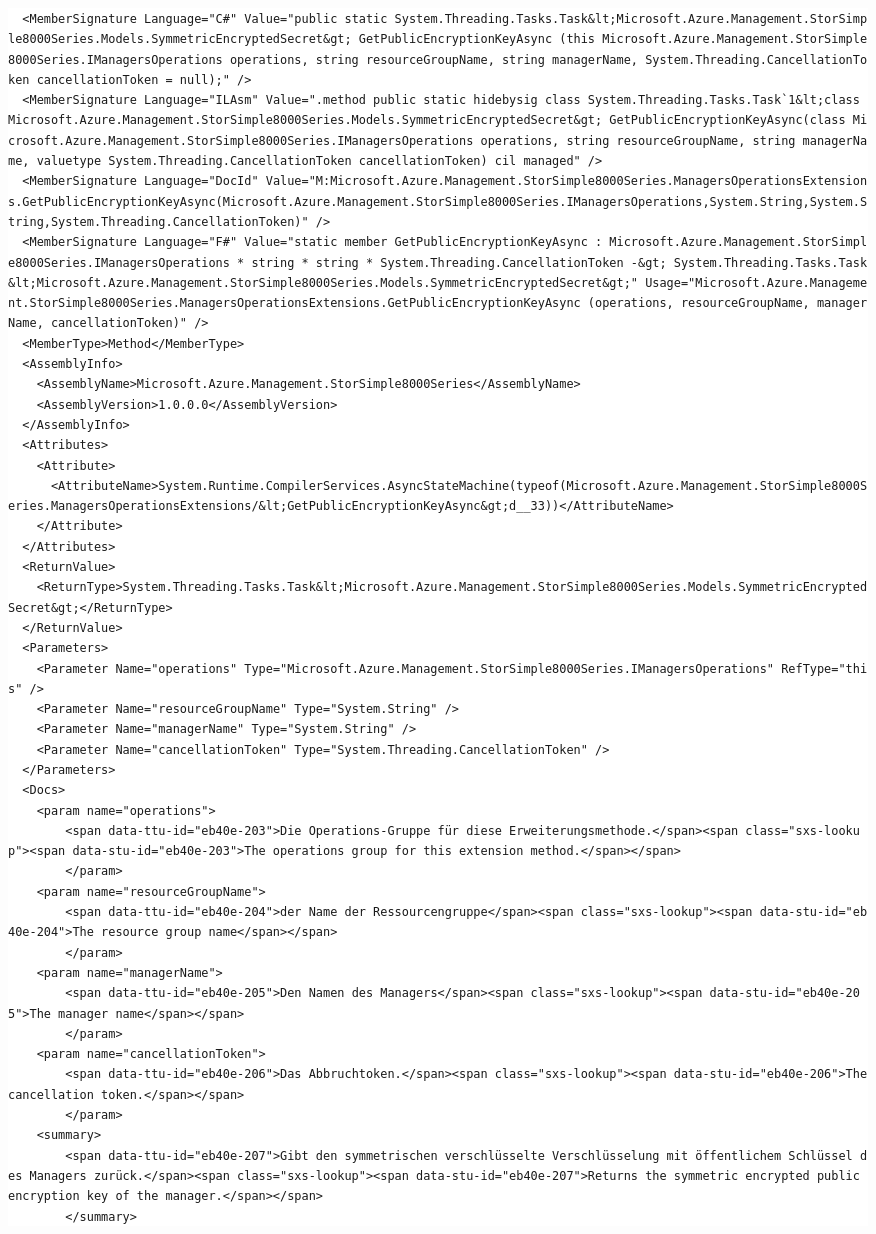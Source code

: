       <MemberSignature Language="C#" Value="public static System.Threading.Tasks.Task&lt;Microsoft.Azure.Management.StorSimple8000Series.Models.SymmetricEncryptedSecret&gt; GetPublicEncryptionKeyAsync (this Microsoft.Azure.Management.StorSimple8000Series.IManagersOperations operations, string resourceGroupName, string managerName, System.Threading.CancellationToken cancellationToken = null);" />
      <MemberSignature Language="ILAsm" Value=".method public static hidebysig class System.Threading.Tasks.Task`1&lt;class Microsoft.Azure.Management.StorSimple8000Series.Models.SymmetricEncryptedSecret&gt; GetPublicEncryptionKeyAsync(class Microsoft.Azure.Management.StorSimple8000Series.IManagersOperations operations, string resourceGroupName, string managerName, valuetype System.Threading.CancellationToken cancellationToken) cil managed" />
      <MemberSignature Language="DocId" Value="M:Microsoft.Azure.Management.StorSimple8000Series.ManagersOperationsExtensions.GetPublicEncryptionKeyAsync(Microsoft.Azure.Management.StorSimple8000Series.IManagersOperations,System.String,System.String,System.Threading.CancellationToken)" />
      <MemberSignature Language="F#" Value="static member GetPublicEncryptionKeyAsync : Microsoft.Azure.Management.StorSimple8000Series.IManagersOperations * string * string * System.Threading.CancellationToken -&gt; System.Threading.Tasks.Task&lt;Microsoft.Azure.Management.StorSimple8000Series.Models.SymmetricEncryptedSecret&gt;" Usage="Microsoft.Azure.Management.StorSimple8000Series.ManagersOperationsExtensions.GetPublicEncryptionKeyAsync (operations, resourceGroupName, managerName, cancellationToken)" />
      <MemberType>Method</MemberType>
      <AssemblyInfo>
        <AssemblyName>Microsoft.Azure.Management.StorSimple8000Series</AssemblyName>
        <AssemblyVersion>1.0.0.0</AssemblyVersion>
      </AssemblyInfo>
      <Attributes>
        <Attribute>
          <AttributeName>System.Runtime.CompilerServices.AsyncStateMachine(typeof(Microsoft.Azure.Management.StorSimple8000Series.ManagersOperationsExtensions/&lt;GetPublicEncryptionKeyAsync&gt;d__33))</AttributeName>
        </Attribute>
      </Attributes>
      <ReturnValue>
        <ReturnType>System.Threading.Tasks.Task&lt;Microsoft.Azure.Management.StorSimple8000Series.Models.SymmetricEncryptedSecret&gt;</ReturnType>
      </ReturnValue>
      <Parameters>
        <Parameter Name="operations" Type="Microsoft.Azure.Management.StorSimple8000Series.IManagersOperations" RefType="this" />
        <Parameter Name="resourceGroupName" Type="System.String" />
        <Parameter Name="managerName" Type="System.String" />
        <Parameter Name="cancellationToken" Type="System.Threading.CancellationToken" />
      </Parameters>
      <Docs>
        <param name="operations">
            <span data-ttu-id="eb40e-203">Die Operations-Gruppe für diese Erweiterungsmethode.</span><span class="sxs-lookup"><span data-stu-id="eb40e-203">The operations group for this extension method.</span></span>
            </param>
        <param name="resourceGroupName">
            <span data-ttu-id="eb40e-204">der Name der Ressourcengruppe</span><span class="sxs-lookup"><span data-stu-id="eb40e-204">The resource group name</span></span>
            </param>
        <param name="managerName">
            <span data-ttu-id="eb40e-205">Den Namen des Managers</span><span class="sxs-lookup"><span data-stu-id="eb40e-205">The manager name</span></span>
            </param>
        <param name="cancellationToken">
            <span data-ttu-id="eb40e-206">Das Abbruchtoken.</span><span class="sxs-lookup"><span data-stu-id="eb40e-206">The cancellation token.</span></span>
            </param>
        <summary>
            <span data-ttu-id="eb40e-207">Gibt den symmetrischen verschlüsselte Verschlüsselung mit öffentlichem Schlüssel des Managers zurück.</span><span class="sxs-lookup"><span data-stu-id="eb40e-207">Returns the symmetric encrypted public encryption key of the manager.</span></span>
            </summary>